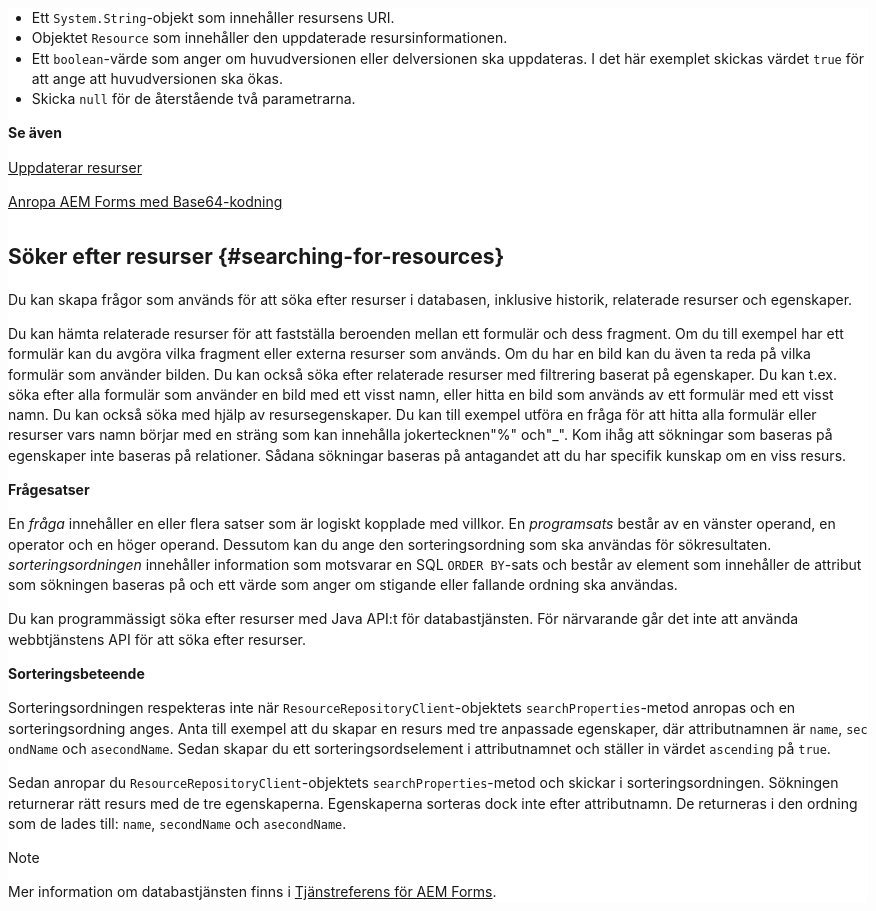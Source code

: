    * Ett `System.String`-objekt som innehåller resursens URI.
   * Objektet `Resource` som innehåller den uppdaterade resursinformationen.
   * Ett `boolean`-värde som anger om huvudversionen eller delversionen ska uppdateras. I det här exemplet skickas värdet `true` för att ange att huvudversionen ska ökas.
   * Skicka `null` för de återstående två parametrarna.

**Se även**

[Uppdaterar resurser](aem-forms-repository.md#updating-resources)

[Anropa AEM Forms med Base64-kodning](/help/forms/developing/invoking-aem-forms-using-web.md#invoking-aem-forms-using-base64-encoding)

## Söker efter resurser {#searching-for-resources}

Du kan skapa frågor som används för att söka efter resurser i databasen, inklusive historik, relaterade resurser och egenskaper.

Du kan hämta relaterade resurser för att fastställa beroenden mellan ett formulär och dess fragment. Om du till exempel har ett formulär kan du avgöra vilka fragment eller externa resurser som används. Om du har en bild kan du även ta reda på vilka formulär som använder bilden. Du kan också söka efter relaterade resurser med filtrering baserat på egenskaper. Du kan t.ex. söka efter alla formulär som använder en bild med ett visst namn, eller hitta en bild som används av ett formulär med ett visst namn. Du kan också söka med hjälp av resursegenskaper. Du kan till exempel utföra en fråga för att hitta alla formulär eller resurser vars namn börjar med en sträng som kan innehålla jokertecknen&quot;%&quot; och&quot;_&quot;. Kom ihåg att sökningar som baseras på egenskaper inte baseras på relationer. Sådana sökningar baseras på antagandet att du har specifik kunskap om en viss resurs.

**Frågesatser**

En *fråga* innehåller en eller flera satser som är logiskt kopplade med villkor. En *programsats* består av en vänster operand, en operator och en höger operand. Dessutom kan du ange den sorteringsordning som ska användas för sökresultaten. *sorteringsordningen* innehåller information som motsvarar en SQL `ORDER BY`-sats och består av element som innehåller de attribut som sökningen baseras på och ett värde som anger om stigande eller fallande ordning ska användas.

Du kan programmässigt söka efter resurser med Java API:t för databastjänsten. För närvarande går det inte att använda webbtjänstens API för att söka efter resurser.

**Sorteringsbeteende**

Sorteringsordningen respekteras inte när `ResourceRepositoryClient`-objektets `searchProperties`-metod anropas och en sorteringsordning anges. Anta till exempel att du skapar en resurs med tre anpassade egenskaper, där attributnamnen är `name`, `secondName` och `asecondName`. Sedan skapar du ett sorteringsordselement i attributnamnet och ställer in värdet `ascending` på `true`.

Sedan anropar du `ResourceRepositoryClient`-objektets `searchProperties`-metod och skickar i sorteringsordningen. Sökningen returnerar rätt resurs med de tre egenskaperna. Egenskaperna sorteras dock inte efter attributnamn. De returneras i den ordning som de lades till: `name`, `secondName` och `asecondName`.

>[!NOTE]
>
>Mer information om databastjänsten finns i [Tjänstreferens för AEM Forms](https://www.adobe.com/go/learn_aemforms_services_63).
